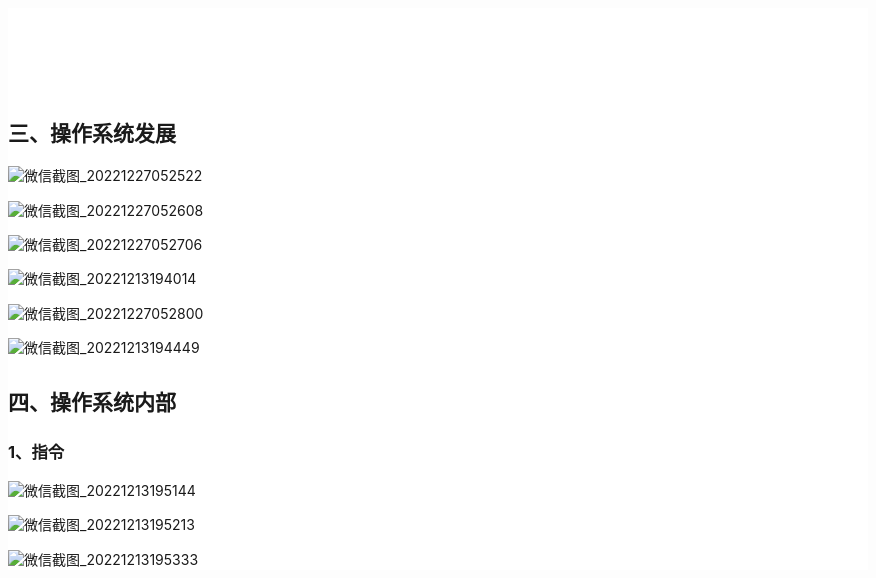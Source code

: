 <br/><br/>
<br/><br/>




## 三、操作系统发展

![微信截图_20221227052522](https://gitee.com/hongshenghyj/typora/raw/master/img/%E5%BE%AE%E4%BF%A1%E6%88%AA%E5%9B%BE_20221227052522.png)



![微信截图_20221227052608](https://gitee.com/hongshenghyj/typora/raw/master/img/%E5%BE%AE%E4%BF%A1%E6%88%AA%E5%9B%BE_20221227052608.png)



![微信截图_20221227052706](https://gitee.com/hongshenghyj/typora/raw/master/img/%E5%BE%AE%E4%BF%A1%E6%88%AA%E5%9B%BE_20221227052706.png)

  



![微信截图_20221213194014](https://gitee.com/hongshenghyj/typora/raw/master/img/%E5%BE%AE%E4%BF%A1%E6%88%AA%E5%9B%BE_20221213194014.png)





![微信截图_20221227052800](https://gitee.com/hongshenghyj/typora/raw/master/img/%E5%BE%AE%E4%BF%A1%E6%88%AA%E5%9B%BE_20221227052800.png)

  



![微信截图_20221213194449](https://gitee.com/hongshenghyj/typora/raw/master/img/%E5%BE%AE%E4%BF%A1%E6%88%AA%E5%9B%BE_20221213194449.png)







## 四、操作系统内部



### 1、指令

![微信截图_20221213195144](https://gitee.com/hongshenghyj/typora/raw/master/img/%E5%BE%AE%E4%BF%A1%E6%88%AA%E5%9B%BE_20221213195144.png)

  



![微信截图_20221213195213](https://gitee.com/hongshenghyj/typora/raw/master/img/%E5%BE%AE%E4%BF%A1%E6%88%AA%E5%9B%BE_20221213195213.png)

  



![微信截图_20221213195333](https://gitee.com/hongshenghyj/typora/raw/master/img/%E5%BE%AE%E4%BF%A1%E6%88%AA%E5%9B%BE_20221213195333.png)




